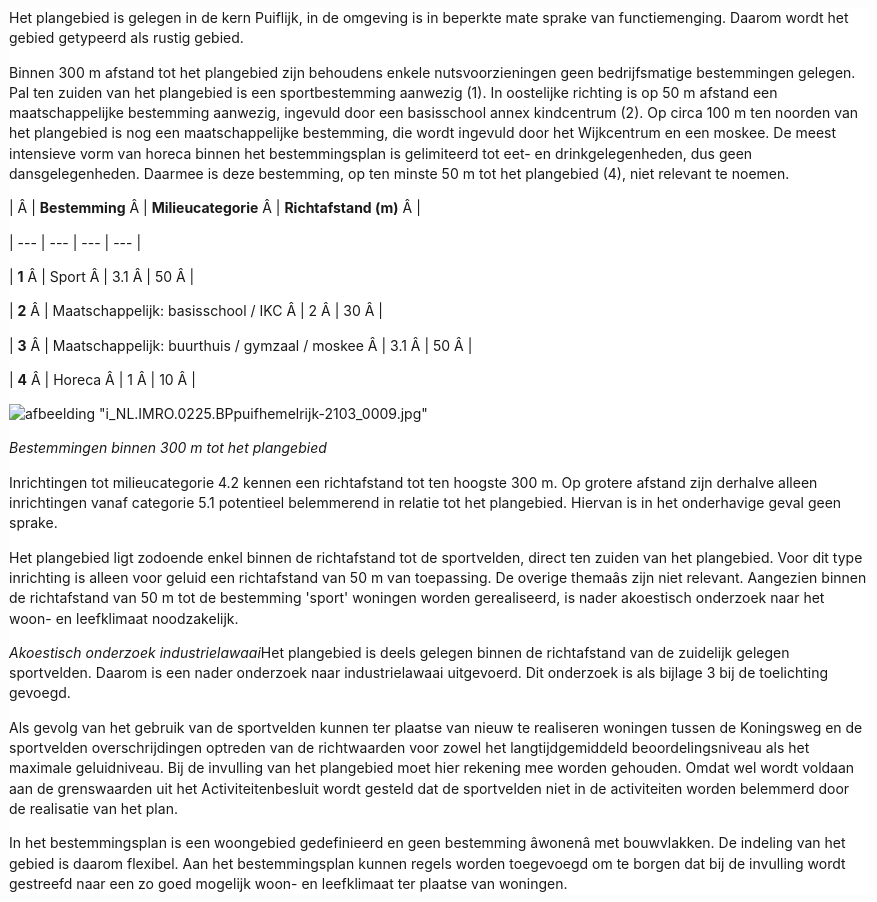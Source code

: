 Het plangebied is gelegen in de kern Puiflijk, in de omgeving is in beperkte mate sprake van functiemenging. Daarom wordt het gebied getypeerd als rustig gebied.

Binnen 300 m afstand tot het plangebied zijn behoudens enkele nutsvoorzieningen geen bedrijfsmatige bestemmingen gelegen. Pal ten zuiden van het plangebied is een sportbestemming aanwezig (1\). In oostelijke richting is op 50 m afstand een maatschappelijke bestemming aanwezig, ingevuld door een basisschool annex kindcentrum (2\). Op circa 100 m ten noorden van het plangebied is nog een maatschappelijke bestemming, die wordt ingevuld door het Wijkcentrum en een moskee. De meest intensieve vorm van horeca binnen het bestemmingsplan is gelimiteerd tot eet\- en drinkgelegenheden, dus geen dansgelegenheden. Daarmee is deze bestemming, op ten minste 50 m tot het plangebied (4\), niet relevant te noemen.

| Â | **Bestemming**   Â | **Milieucategorie**   Â | **Richtafstand (m)**   Â |

| --- | --- | --- | --- |

| **1**   Â | Sport    Â | 3\.1   Â | 50   Â |

| **2**   Â | Maatschappelijk: basisschool / IKC    Â | 2   Â | 30   Â |

| **3**   Â | Maatschappelijk: buurthuis / gymzaal / moskee    Â | 3\.1   Â | 50   Â |

| **4**   Â | Horeca    Â | 1   Â | 10   Â |

![afbeelding "i_NL.IMRO.0225.BPpuifhemelrijk-2103_0009.jpg"](i_NL.IMRO.0225.BPpuifhemelrijk-2103_0009.jpg)

*Bestemmingen binnen 300 m tot het plangebied*

Inrichtingen tot milieucategorie 4\.2 kennen een richtafstand tot ten hoogste 300 m. Op grotere afstand zijn derhalve alleen inrichtingen vanaf categorie 5\.1 potentieel belemmerend in relatie tot het plangebied. Hiervan is in het onderhavige geval geen sprake.

Het plangebied ligt zodoende enkel binnen de richtafstand tot de sportvelden, direct ten zuiden van het plangebied. Voor dit type inrichting is alleen voor geluid een richtafstand van 50 m van toepassing. De overige themaâs zijn niet relevant. Aangezien binnen de richtafstand van 50 m tot de bestemming 'sport' woningen worden gerealiseerd, is nader akoestisch onderzoek naar het woon\- en leefklimaat noodzakelijk.

*Akoestisch onderzoek industrielawaai*Het plangebied is deels gelegen binnen de richtafstand van de zuidelijk gelegen sportvelden. Daarom is een nader onderzoek naar industrielawaai uitgevoerd. Dit onderzoek is als bijlage 3 bij de toelichting gevoegd.

Als gevolg van het gebruik van de sportvelden kunnen ter plaatse van nieuw te realiseren woningen tussen de Koningsweg en de sportvelden overschrijdingen optreden van de richtwaarden voor zowel het langtijdgemiddeld beoordelingsniveau als het maximale geluidniveau. Bij de invulling van het plangebied moet hier rekening mee worden gehouden. Omdat wel wordt voldaan aan de grenswaarden uit het Activiteitenbesluit wordt gesteld dat de sportvelden niet in de activiteiten worden belemmerd door de realisatie van het plan.

In het bestemmingsplan is een woongebied gedefinieerd en geen bestemming âwonenâ met bouwvlakken. De indeling van het gebied is daarom flexibel. Aan het bestemmingsplan kunnen regels worden toegevoegd om te borgen dat bij de invulling wordt gestreefd naar een zo goed mogelijk woon\- en leefklimaat ter plaatse van woningen.
